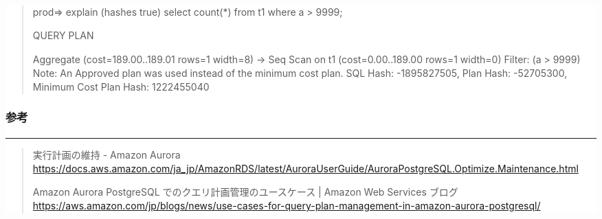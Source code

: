 > prod=> explain (hashes true) select count(*) from t1 where a > 9999;
>
> QUERY PLAN                                    
>
> Aggregate  (cost=189.00..189.01 rows=1 width=8)
> ->  Seq Scan on t1  (cost=0.00..189.00 rows=1 width=0)
>    Filter: (a > 9999)
> Note: An Approved plan was used instead of the minimum cost plan.
> SQL Hash: -1895827505, Plan Hash: -52705300, Minimum Cost Plan Hash: 1222455040

### 参考

***

> 実行計画の維持 - Amazon Aurora https://docs.aws.amazon.com/ja_jp/AmazonRDS/latest/AuroraUserGuide/AuroraPostgreSQL.Optimize.Maintenance.html
>
> Amazon Aurora PostgreSQL でのクエリ計画管理のユースケース | Amazon Web Services ブログ https://aws.amazon.com/jp/blogs/news/use-cases-for-query-plan-management-in-amazon-aurora-postgresql/
